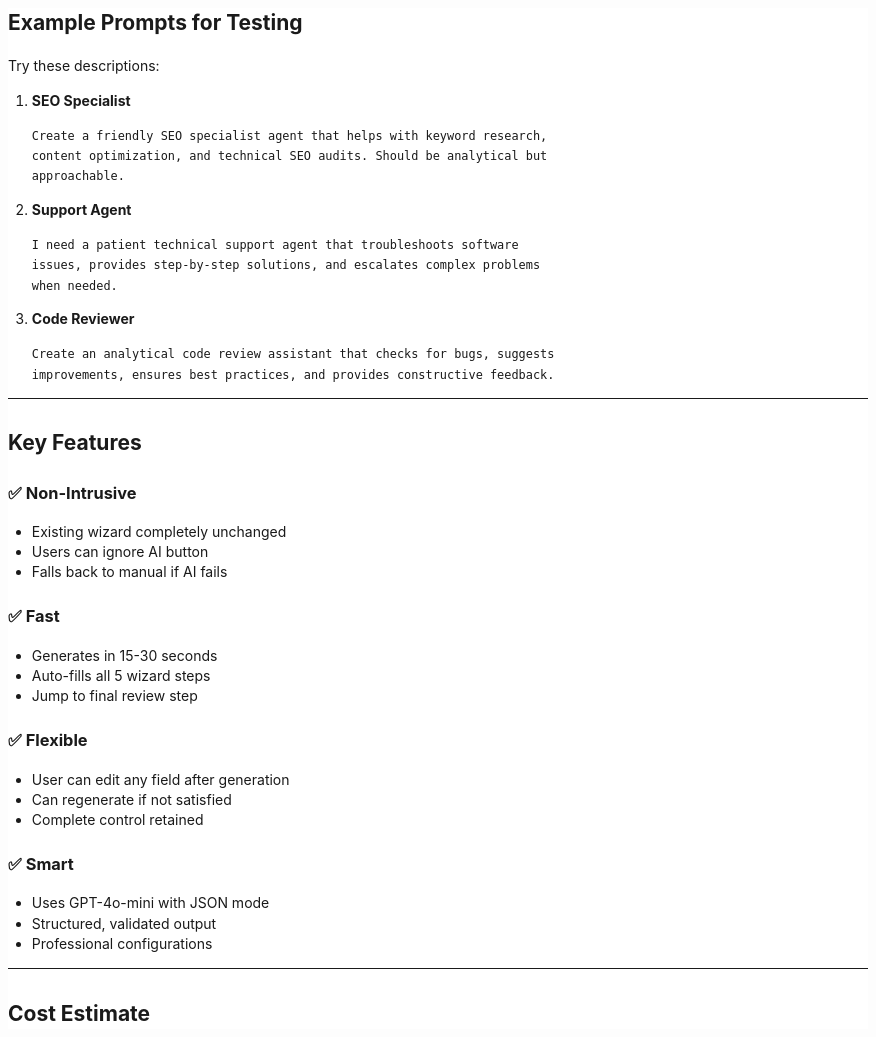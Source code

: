 
## Example Prompts for Testing

Try these descriptions:

1. **SEO Specialist**
   ```
   Create a friendly SEO specialist agent that helps with keyword research, 
   content optimization, and technical SEO audits. Should be analytical but 
   approachable.
   ```

2. **Support Agent**
   ```
   I need a patient technical support agent that troubleshoots software 
   issues, provides step-by-step solutions, and escalates complex problems 
   when needed.
   ```

3. **Code Reviewer**
   ```
   Create an analytical code review assistant that checks for bugs, suggests 
   improvements, ensures best practices, and provides constructive feedback.
   ```

---

## Key Features

### ✅ Non-Intrusive
- Existing wizard completely unchanged
- Users can ignore AI button
- Falls back to manual if AI fails

### ✅ Fast
- Generates in 15-30 seconds
- Auto-fills all 5 wizard steps
- Jump to final review step

### ✅ Flexible
- User can edit any field after generation
- Can regenerate if not satisfied
- Complete control retained

### ✅ Smart
- Uses GPT-4o-mini with JSON mode
- Structured, validated output
- Professional configurations

---

## Cost Estimate
